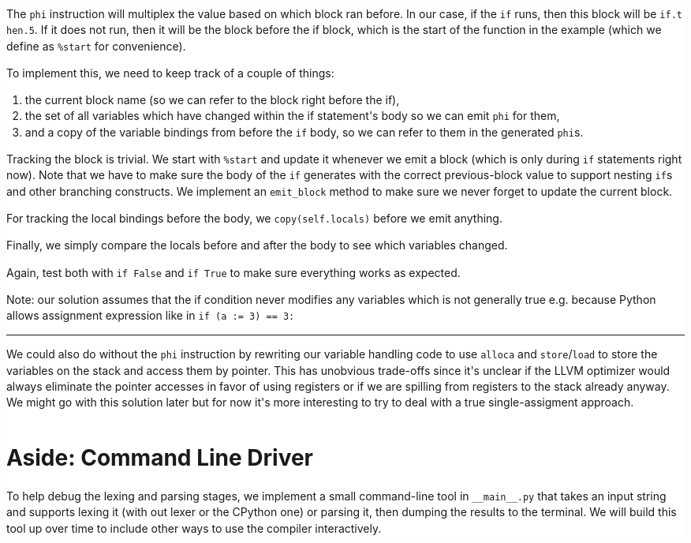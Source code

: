 The `phi` instruction will multiplex the value based on which block ran before. In our case, if the `if` runs, then this block will be `if.then.5`. If it does not run, then it will be the block before the if block, which is the start of the function in the example (which we define as `%start` for convenience).

To implement this, we need to keep track of a couple of things:

1. the current block name (so we can refer to the block right before the if),
2. the set of all variables which have changed within the if statement's body so we can emit `phi` for them,
3. and a copy of the variable bindings from before the `if` body, so we can refer to them in the generated `phi`s.

Tracking the block is trivial. We start with `%start` and update it whenever we emit a block (which is only during `if` statements right now). Note that we have to make sure the body of the `if` generates with the correct previous-block value to support nesting `if`s and other branching constructs. We implement an `emit_block` method to make sure we never forget to update the current block.

For tracking the local bindings before the body, we `copy(self.locals)` before we emit anything.

Finally, we simply compare the locals before and after the body to see which variables changed.

Again, test both with `if False` and `if True` to make sure everything works as expected.

Note: our solution assumes that the if condition never modifies any variables which is not generally true e.g. because Python allows assignment expression like in `if (a := 3) == 3:`

---

We could also do without the `phi` instruction by rewriting our variable handling code to use `alloca` and `store`/`load` to store the variables on the stack and access them by pointer. This has unobvious trade-offs since it's unclear if the LLVM optimizer would always eliminate the pointer accesses in favor of using registers or if we are spilling from registers to the stack already anyway. We might go with this solution later but for now it's more interesting to try to deal with a true single-assigment approach.

# Aside: Command Line Driver

To help debug the lexing and parsing stages, we implement a small command-line tool in `__main__.py` that takes an input string and supports lexing it (with out lexer or the CPython one) or parsing it, then dumping the results to the terminal. We will build this tool up over time to include other ways to use the compiler interactively.
